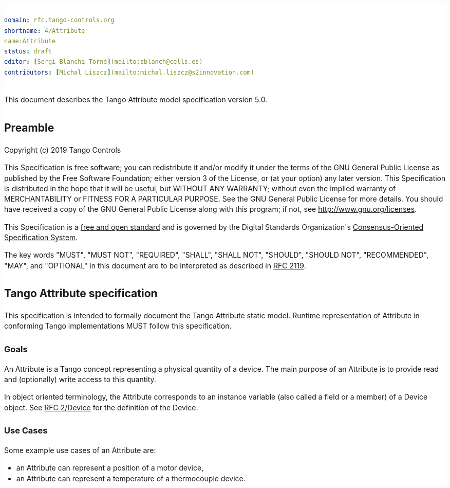 ```yaml
---
domain: rfc.tango-controls.org
shortname: 4/Attribute
name:Attribute
status: draft
editor: [Sergi Blanchi-Torné](mailto:sblanch@cells.es)
contributors: [Michal Liszcz](mailto:michal.liszcz@s2innovation.com)
---
```


This document describes the Tango Attribute model specification version 5.0.


## Preamble

Copyright (c) 2019 Tango Controls

This Specification is free software; you can redistribute it and/or modify it under the terms of the GNU General Public License as published by the Free Software Foundation; either version 3 of the License, or (at your option) any later version. This Specification is distributed in the hope that it will be useful, but WITHOUT ANY WARRANTY; without even the implied warranty of MERCHANTABILITY or FITNESS FOR A PARTICULAR PURPOSE. See the GNU General Public License for more details. You should have received a copy of the GNU General Public License along with this program; if not, see <http://www.gnu.org/licenses>.

This Specification is a [free and open standard](http://www.digistan.org/open-standard:definition) and is governed by the Digital Standards Organization's [Consensus-Oriented Specification System](http://www.digistan.org/spec:1/COSS).

The key words "MUST", "MUST NOT", "REQUIRED", "SHALL", "SHALL NOT", "SHOULD", "SHOULD NOT", "RECOMMENDED", "MAY", and "OPTIONAL" in this document are to be interpreted as described in [RFC 2119](http://tools.ietf.org/html/rfc2119).


## Tango Attribute specification

This specification is intended to formally document the Tango Attribute static
model. Runtime representation of Attribute in conforming Tango implementations
MUST follow this specification.


### Goals

An Attribute is a Tango concept representing a physical quantity of a device.
The main purpose of an Attribute is to provide read and (optionally) write
access to this quantity.

In object oriented terminology, the Attribute corresponds to an instance
variable (also called a field or a member) of a Device object.
See [RFC 2/Device](/2) for the definition of the Device.

### Use Cases

Some example use cases of an Attribute are:
* an Attribute can represent a position of a motor device,
* an Attribute can represent a temperature of a thermocouple device.
